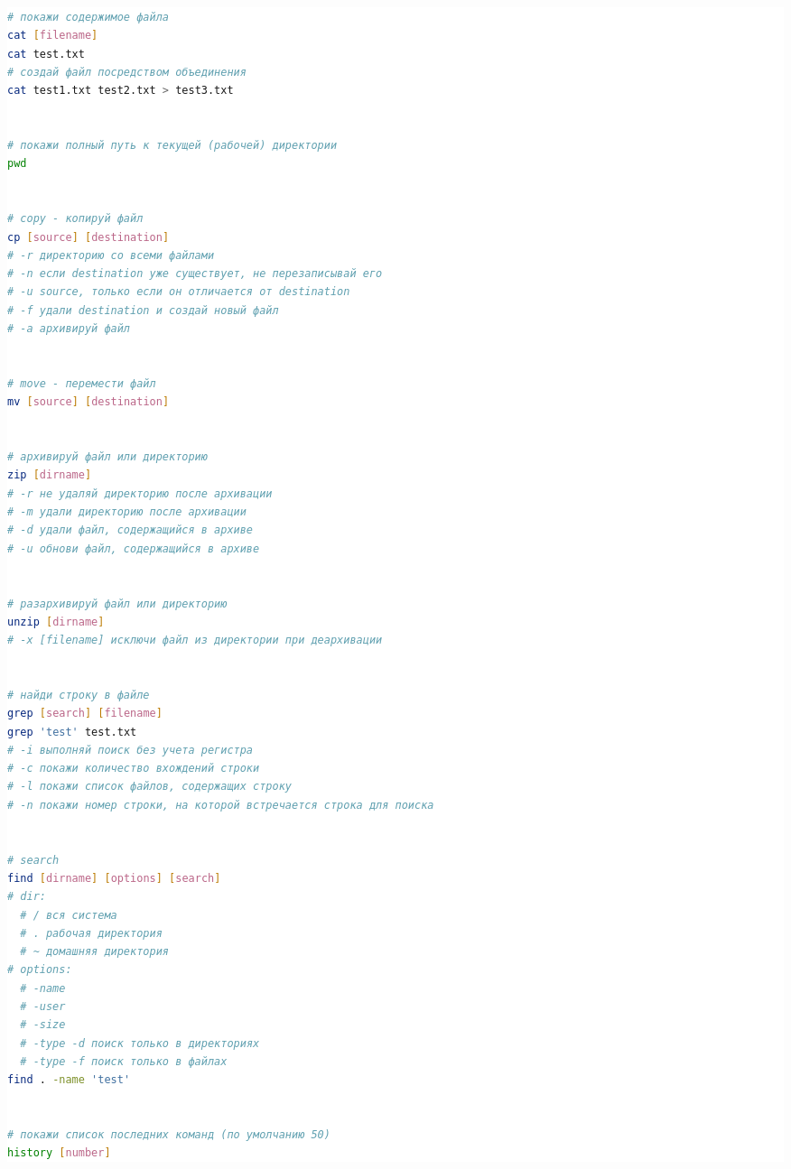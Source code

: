 ```bash
# покажи содержимое файла
cat [filename]
cat test.txt
# создай файл посредством объединения
cat test1.txt test2.txt > test3.txt


# покажи полный путь к текущей (рабочей) директории
pwd


# copy - копируй файл
cp [source] [destination]
# -r директорию со всеми файлами
# -n если destination уже существует, не перезаписывай его
# -u source, только если он отличается от destination
# -f удали destination и создай новый файл
# -a архивируй файл


# move - перемести файл
mv [source] [destination]


# архивируй файл или директорию
zip [dirname]
# -r не удаляй директорию после архивации
# -m удали директорию после архивации
# -d удали файл, содержащийся в архиве
# -u обнови файл, содержащийся в архиве


# разархивируй файл или директорию
unzip [dirname]
# -x [filename] исключи файл из директории при деархивации


# найди строку в файле
grep [search] [filename]
grep 'test' test.txt
# -i выполняй поиск без учета регистра
# -c покажи количество вхождений строки
# -l покажи список файлов, содержащих строку
# -n покажи номер строки, на которой встречается строка для поиска


# search
find [dirname] [options] [search]
# dir:
  # / вся система
  # . рабочая директория
  # ~ домашняя директория
# options:
  # -name
  # -user
  # -size
  # -type -d поиск только в директориях
  # -type -f поиск только в файлах
find . -name 'test'


# покажи список последних команд (по умолчанию 50)
history [number]
```